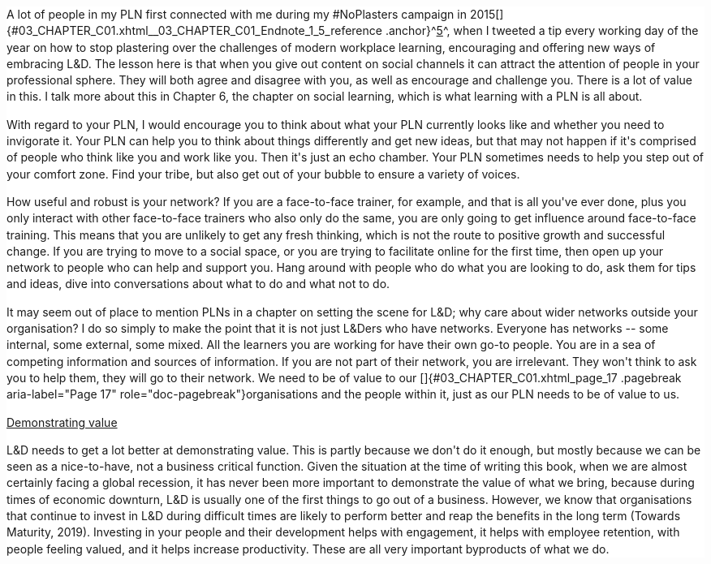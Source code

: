 A lot of people in my PLN first connected with me during my #NoPlasters
campaign in
2015[]{#03_CHAPTER_C01.xhtml__03_CHAPTER_C01_Endnote_1_5_reference
.anchor}^[5](#03_CHAPTER_C01.xhtml__03_CHAPTER_C01_Endnote_1_5)^, when I
tweeted a tip every working day of the year on how to stop plastering
over the challenges of modern workplace learning, encouraging and
offering new ways of embracing L&D. The lesson here is that when you
give out content on social channels it can attract the attention of
people in your professional sphere. They will both agree and disagree
with you, as well as encourage and challenge you. There is a lot of
value in this. I talk more about this in Chapter 6, the chapter on
social learning, which is what learning with a PLN is all about.

With regard to your PLN, I would encourage you to think about what your
PLN currently looks like and whether you need to invigorate it. Your PLN
can help you to think about things differently and get new ideas, but
that may not happen if it's comprised of people who think like you and
work like you. Then it's just an echo chamber. Your PLN sometimes needs
to help you step out of your comfort zone. Find your tribe, but also get
out of your bubble to ensure a variety of voices.

How useful and robust is your network? If you are a face-to-face
trainer, for example, and that is all you've ever done, plus you only
interact with other face-to-face trainers who also only do the same, you
are only going to get influence around face-to-face training. This means
that you are unlikely to get any fresh thinking, which is not the route
to positive growth and successful change. If you are trying to move to a
social space, or you are trying to facilitate online for the first time,
then open up your network to people who can help and support you. Hang
around with people who do what you are looking to do, ask them for tips
and ideas, dive into conversations about what to do and what not to do.

It may seem out of place to mention PLNs in a chapter on setting the
scene for L&D; why care about wider networks outside your organisation?
I do so simply to make the point that it is not just L&Ders who have
networks. Everyone has networks -- some internal, some external, some
mixed. All the learners you are working for have their own go-to people.
You are in a sea of competing information and sources of information. If
you are not part of their network, you are irrelevant. They won't think
to ask you to help them, they will go to their network. We need to be of
value to our []{#03_CHAPTER_C01.xhtml_page_17 .pagebreak
aria-label="Page 17" role="doc-pagebreak"}organisations and the people
within it, just as our PLN needs to be of value to us.

[Demonstrating
value](#00_PRELIMS_s10_Contents.xhtml#toc_03_CHAPTER_C01_h3_006)

L&D needs to get a lot better at demonstrating value. This is partly
because we don't do it enough, but mostly because we can be seen as a
nice-to-have, not a business critical function. Given the situation at
the time of writing this book, when we are almost certainly facing a
global recession, it has never been more important to demonstrate the
value of what we bring, because during times of economic downturn, L&D
is usually one of the first things to go out of a business. However, we
know that organisations that continue to invest in L&D during difficult
times are likely to perform better and reap the benefits in the long
term (Towards Maturity, 2019). Investing in your people and their
development helps with engagement, it helps with employee retention,
with people feeling valued, and it helps increase productivity. These
are all very important byproducts of what we do.
